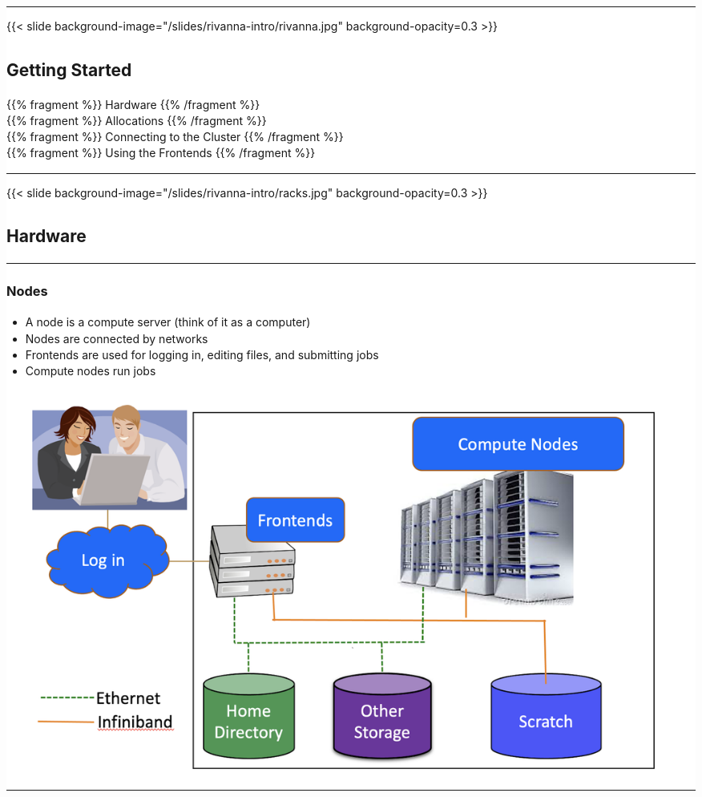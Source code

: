 

---

{{< slide background-image="/slides/rivanna-intro/rivanna.jpg" background-opacity=0.3 >}}
 
## Getting Started

{{% fragment %}} Hardware {{% /fragment %}}
<br>
{{% fragment %}} Allocations {{% /fragment %}}
<br>
{{% fragment %}} Connecting to the Cluster {{% /fragment %}}
<br>
{{% fragment %}} Using the Frontends {{% /fragment %}}

---
{{< slide background-image="/slides/rivanna-intro/racks.jpg" background-opacity=0.3 >}}
 
## Hardware

---

### Nodes

<div class=twocolumn>
 <div>
  <ul>
   <li>A node is a compute server (think of it as a computer)</li>
   <li>Nodes are connected by networks</li>
   <li>Frontends are used for logging in, editing files, and submitting jobs</li>
   <li>Compute nodes run jobs</li>
  </ul>
 </div>
 <div>
    <img src="Rivanna_overview.png">
 </div>

---